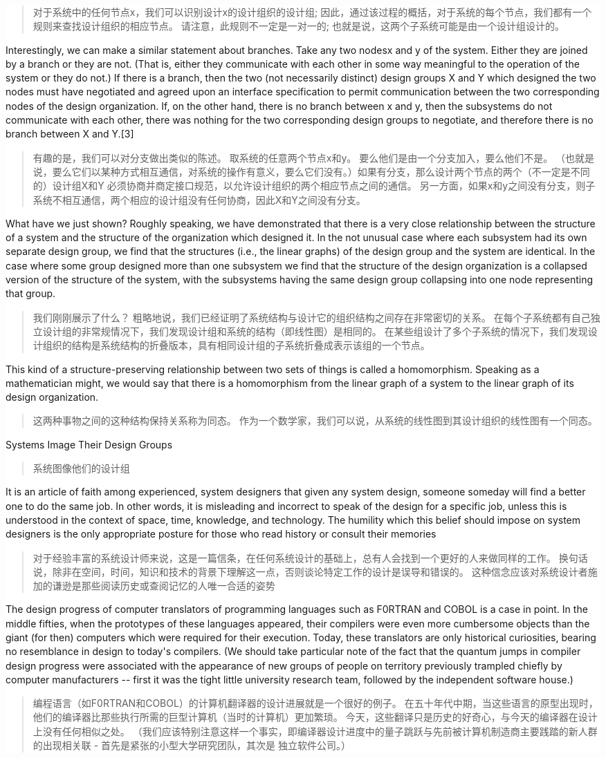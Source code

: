 > 对于系统中的任何节点x，我们可以识别设计x的设计组织的设计组; 因此，通过该过程的概括，对于系统的每个节点，我们都有一个规则来查找设计组织的相应节点。 请注意，此规则不一定是一对一的; 也就是说，这两个子系统可能是由一个设计组设计的。

Interestingly, we can make a similar statement about branches. Take any two nodesx and y of the system. Either they are joined by a branch or they are not. (That is, either they communicate with each other in some way meaningful to the operation of the system or they do not.) If there is a branch, then the two (not necessarily distinct) design groups X and Y which designed the two nodes must have negotiated and agreed upon an interface specification to permit communication between the two corresponding nodes of the design organization. If, on the other hand, there is no branch between x and y, then the subsystems do not communicate with each other, there was nothing for the two corresponding design groups to negotiate, and therefore there is no branch between X and Y.\[3\]

> 有趣的是，我们可以对分支做出类似的陈述。 取系统的任意两个节点x和y。 要么他们是由一个分支加入，要么他们不是。 （也就是说，要么它们以某种方式相互通信，对系统的操作有意义，要么它们没有。）如果有分支，那么设计两个节点的两个（不一定是不同的）设计组X和Y 必须协商并商定接口规范，以允许设计组织的两个相应节点之间的通信。 另一方面，如果x和y之间没有分支，则子系统不相互通信，两个相应的设计组没有任何协商，因此X和Y之间没有分支。

What have we just shown? Roughly speaking, we have demonstrated that there is a very close relationship between the structure of a system and the structure of the organization which designed it. In the not unusual case where each subsystem had its own separate design group, we find that the structures (i.e., the linear graphs) of the design group and the system are identical. In the case where some group designed more than one subsystem we find that the structure of the design organization is a collapsed version of the structure of the system, with the subsystems having the same design group collapsing into one node representing that group.

> 我们刚刚展示了什么？ 粗略地说，我们已经证明了系统结构与设计它的组织结构之间存在非常密切的关系。 在每个子系统都有自己独立设计组的非常规情况下，我们发现设计组和系统的结构（即线性图）是相同的。 在某些组设计了多个子系统的情况下，我们发现设计组织的结构是系统结构的折叠版本，具有相同设计组的子系统折叠成表示该组的一个节点。

This kind of a structure\-preserving relationship between two sets of things is called a homomorphism. Speaking as a mathematician might, we would say that there is a homomorphism from the linear graph of a system to the linear graph of its design organization.

> 这两种事物之间的这种结构保持关系称为同态。 作为一个数学家，我们可以说，从系统的线性图到其设计组织的线性图有一个同态。

Systems Image Their Design Groups

> 系统图像他们的设计组

It is an article of faith among experienced, system designers that given any system design, someone someday will find a better one to do the same job. In other words, it is misleading and incorrect to speak of the design for a specific job, unless this is understood in the context of space, time, knowledge, and technology. The humility which this belief should impose on system designers is the only appropriate posture for those who read history or consult their memories

> 对于经验丰富的系统设计师来说，这是一篇信条，在任何系统设计的基础上，总有人会找到一个更好的人来做同样的工作。 换句话说，除非在空间，时间，知识和技术的背景下理解这一点，否则谈论特定工作的设计是误导和错误的。 这种信念应该对系统设计者施加的谦逊是那些阅读历史或查阅记忆的人唯一合适的姿势

The design progress of computer translators of programming languages such as F0RTRAN and COBOL is a case in point. In the middle fifties, when the prototypes of these languages appeared, their compilers were even more cumbersome objects than the giant (for then) computers which were required for their execution. Today, these translators are only historical curiosities, bearing no resemblance in design to today's compilers. (We should take particular note of the fact that the quantum jumps in compiler design progress were associated with the appearance of new groups of people on territory previously trampled chiefly by computer manufacturers \-\- first it was the tight little university research team, followed by the independent software house.)

> 编程语言（如F0RTRAN和COBOL）的计算机翻译器的设计进展就是一个很好的例子。 在五十年代中期，当这些语言的原型出现时，他们的编译器比那些执行所需的巨型计算机（当时的计算机）更加繁琐。 今天，这些翻译只是历史的好奇心，与今天的编译器在设计上没有任何相似之处。 （我们应该特别注意这样一个事实，即编译器设计进度中的量子跳跃与先前被计算机制造商主要践踏的新人群的出现相关联 - 首先是紧张的小型大学研究团队，其次是 独立软件公司。）
